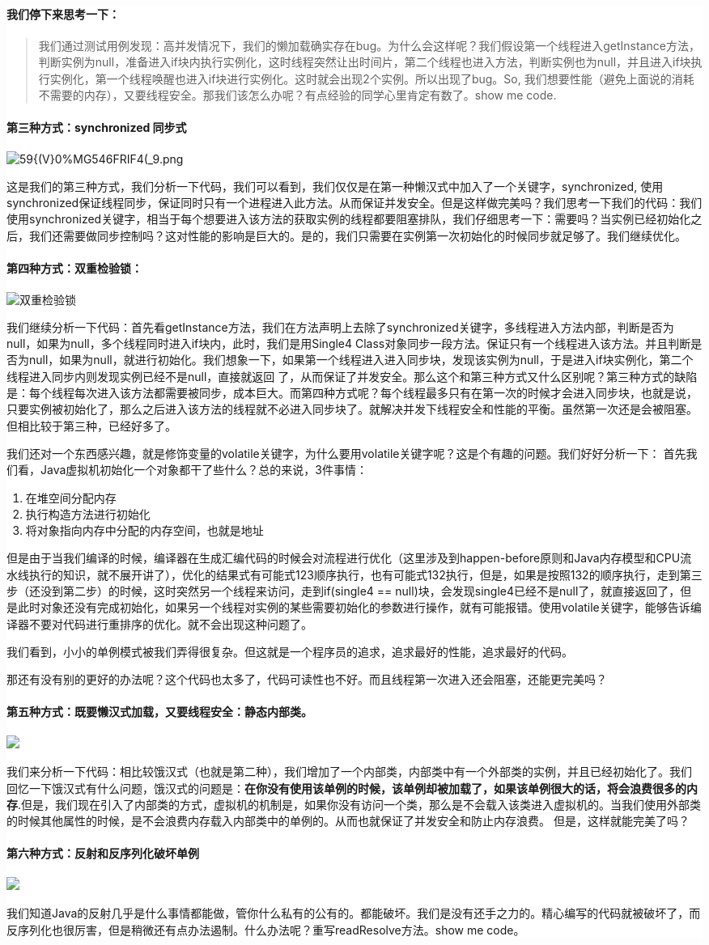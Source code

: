 

#### 我们停下来思考一下：
> 我们通过测试用例发现：高并发情况下，我们的懒加载确实存在bug。为什么会这样呢？我们假设第一个线程进入getInstance方法，判断实例为null，准备进入if块内执行实例化，这时线程突然让出时间片，第二个线程也进入方法，判断实例也为null，并且进入if块执行实例化，第一个线程唤醒也进入if块进行实例化。这时就会出现2个实例。所以出现了bug。So,  我们想要性能（避免上面说的消耗不需要的内存），又要线程安全。那我们该怎么办呢？有点经验的同学心里肯定有数了。show me code.

#### 第三种方式：synchronized 同步式
![59{(V}0%M`G546FRI`F4(_9.png](http://upload-images.jianshu.io/upload_images/4236553-24b82915096f1b12.png?imageMogr2/auto-orient/strip%7CimageView2/2/w/1240)

这是我们的第三种方式，我们分析一下代码，我们可以看到，我们仅仅是在第一种懒汉式中加入了一个关键字，synchronized, 使用synchronized保证线程同步，保证同时只有一个进程进入此方法。从而保证并发安全。但是这样做完美吗？我们思考一下我们的代码：我们使用synchronized关键字，相当于每个想要进入该方法的获取实例的线程都要阻塞排队，我们仔细思考一下：需要吗？当实例已经初始化之后，我们还需要做同步控制吗？这对性能的影响是巨大的。是的，我们只需要在实例第一次初始化的时候同步就足够了。我们继续优化。


#### 第四种方式：双重检验锁：
![双重检验锁](http://upload-images.jianshu.io/upload_images/4236553-06cb03b28bbab925.png?imageMogr2/auto-orient/strip%7CimageView2/2/w/1240)

我们继续分析一下代码：首先看getInstance方法，我们在方法声明上去除了synchronized关键字，多线程进入方法内部，判断是否为null，如果为null，多个线程同时进入if块内，此时，我们是用Single4 Class对象同步一段方法。保证只有一个线程进入该方法。并且判断是否为null，如果为null，就进行初始化。我们想象一下，如果第一个线程进入进入同步块，发现该实例为null，于是进入if块实例化，第二个线程进入同步内则发现实例已经不是null，直接就返回 了，从而保证了并发安全。那么这个和第三种方式又什么区别呢？第三种方式的缺陷是：每个线程每次进入该方法都需要被同步，成本巨大。而第四种方式呢？每个线程最多只有在第一次的时候才会进入同步块，也就是说，只要实例被初始化了，那么之后进入该方法的线程就不必进入同步块了。就解决并发下线程安全和性能的平衡。虽然第一次还是会被阻塞。但相比较于第三种，已经好多了。

我们还对一个东西感兴趣，就是修饰变量的volatile关键字，为什么要用volatile关键字呢？这是个有趣的问题。我们好好分析一下：
首先我们看，Java虚拟机初始化一个对象都干了些什么？总的来说，3件事情：
 1. 在堆空间分配内存
 2. 执行构造方法进行初始化
 3. 将对象指向内存中分配的内存空间，也就是地址


但是由于当我们编译的时候，编译器在生成汇编代码的时候会对流程进行优化（这里涉及到happen-before原则和Java内存模型和CPU流水线执行的知识，就不展开讲了），优化的结果式有可能式123顺序执行，也有可能式132执行，但是，如果是按照132的顺序执行，走到第三步（还没到第二步）的时候，这时突然另一个线程来访问，走到if(single4 == null)块，会发现single4已经不是null了，就直接返回了，但是此时对象还没有完成初始化，如果另一个线程对实例的某些需要初始化的参数进行操作，就有可能报错。使用volatile关键字，能够告诉编译器不要对代码进行重排序的优化。就不会出现这种问题了。

我们看到，小小的单例模式被我们弄得很复杂。但这就是一个程序员的追求，追求最好的性能，追求最好的代码。

那还有没有别的更好的办法呢？这个代码也太多了，代码可读性也不好。而且线程第一次进入还会阻塞，还能更完美吗？

#### 第五种方式：既要懒汉式加载，又要线程安全：静态内部类。

![](http://upload-images.jianshu.io/upload_images/4236553-88803130799bbb49.png?imageMogr2/auto-orient/strip%7CimageView2/2/w/1240)


我们来分析一下代码：相比较饿汉式（也就是第二种），我们增加了一个内部类，内部类中有一个外部类的实例，并且已经初始化了。我们回忆一下饿汉式有什么问题，饿汉式的问题是：**在你没有使用该单例的时候，该单例却被加载了，如果该单例很大的话，将会浪费很多的内存**.但是，我们现在引入了内部类的方式，虚拟机的机制是，如果你没有访问一个类，那么是不会载入该类进入虚拟机的。当我们使用外部类的时候其他属性的时候，是不会浪费内存载入内部类中的单例的。从而也就保证了并发安全和防止内存浪费。
但是，这样就能完美了吗？

#### 第六种方式：反射和反序列化破坏单例
![](http://upload-images.jianshu.io/upload_images/4236553-f8234e90cc1c70f3.png?imageMogr2/auto-orient/strip%7CimageView2/2/w/1240)

我们知道Java的反射几乎是什么事情都能做，管你什么私有的公有的。都能破坏。我们是没有还手之力的。精心编写的代码就被破坏了，而反序列化也很厉害，但是稍微还有点办法遏制。什么办法呢？重写readResolve方法。show me code。
